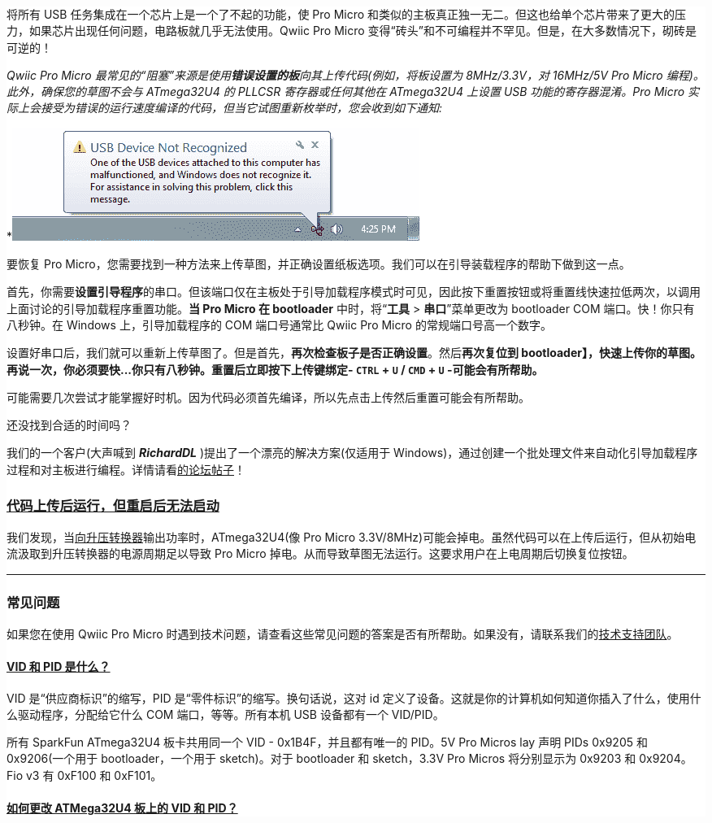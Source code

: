 将所有 USB 任务集成在一个芯片上是一个了不起的功能，使 Pro Micro 和类似的主板真正独一无二。但这也给单个芯片带来了更大的压力，如果芯片出现任何问题，电路板就几乎无法使用。Qwiic Pro Micro 变得“砖头”和不可编程并不罕见。但是，在大多数情况下，砌砖是可逆的！

*Qwiic Pro Micro 最常见的“阻塞”来源是使用**错误设置的板**向其上传代码(例如，将板设置为 8MHz/3.3V，对 16MHz/5V Pro Micro 编程)。此外，确保您的草图不会与 ATmega32U4 的 PLLCSR 寄存器或任何其他在 ATmega32U4 上设置 USB 功能的寄存器混淆。Pro Micro 实际上会接受为错误的运行速度编译的代码，但当它试图重新枚举时，您会收到如下通知:*

*[![USB device not recognized](img/b77f2bc51317e2729e4a3604254336b0.png)](https://cdn.sparkfun.com/assets/a/7/2/d/3/523b7a11757b7fd5468b4567.png)

要恢复 Pro Micro，您需要找到一种方法来上传草图，并正确设置纸板选项。我们可以在引导装载程序的帮助下做到这一点。

首先，你需要**设置引导程序**的串口。但该端口仅在主板处于引导加载程序模式时可见，因此按下重置按钮或将重置线快速拉低两次，以调用上面讨论的引导加载程序重置功能。**当 Pro Micro 在 bootloader** 中时，将“**工具** > **串口**”菜单更改为 bootloader COM 端口。快！你只有八秒钟。在 Windows 上，引导加载程序的 COM 端口号通常比 Qwiic Pro Micro 的常规端口号高一个数字。

设置好串口后，我们就可以重新上传草图了。但是首先，**再次检查板子是否正确设置**。然后**再次复位到 bootloader】，快速上传你的草图。再说一次，你必须要快...你只有八秒钟。重置后立即按下上传键绑定- `CTRL` + `U` / `CMD` + `U` -可能会有所帮助。**

可能需要几次尝试才能掌握好时机。因为代码必须首先编译，所以先点击上传然后重置可能会有所帮助。

还没找到合适的时间吗？

我们的一个客户(大声喊到 ***RichardDL*** )提出了一个漂亮的解决方案(仅适用于 Windows)，通过创建一个批处理文件来自动化引导加载程序过程和对主板进行编程。详情请看[的论坛帖子](https://forum.sparkfun.com/viewtopic.php?f=96&t=53770)！

### [代码上传后运行，但重启后无法启动](#ts-brownout)

我们发现，当[向升压转换器](https://learn.sparkfun.com/tutorials/single-supply-logic-level-converter-hookup-guide#example-code)输出功率时，ATmega32U4(像 Pro Micro 3.3V/8MHz)可能会掉电。虽然代码可以在上传后运行，但从初始电流汲取到升压转换器的电源周期足以导致 Pro Micro 掉电。从而导致草图无法运行。这要求用户在上电周期后切换复位按钮。

* * *

### 常见问题

如果您在使用 Qwiic Pro Micro 时遇到技术问题，请查看这些常见问题的答案是否有所帮助。如果没有，请联系我们的[技术支持团队](https://www.sparkfun.com/static/technical_assistance)。

#### [VID 和 PID 是什么？](#faq-vid)

VID 是“供应商标识”的缩写，PID 是“零件标识”的缩写。换句话说，这对 id 定义了设备。这就是你的计算机如何知道你插入了什么，使用什么驱动程序，分配给它什么 COM 端口，等等。所有本机 USB 设备都有一个 VID/PID。

所有 SparkFun ATmega32U4 板卡共用同一个 VID - 0x1B4F，并且都有唯一的 PID。5V Pro Micros lay 声明 PIDs 0x9205 和 0x9206(一个用于 bootloader，一个用于 sketch)。对于 bootloader 和 sketch，3.3V Pro Micros 将分别显示为 0x9203 和 0x9204。Fio v3 有 0xF100 和 0xF101。

#### [如何更改 ATMega32U4 板上的 VID 和 PID？](#faq-change-pid)
